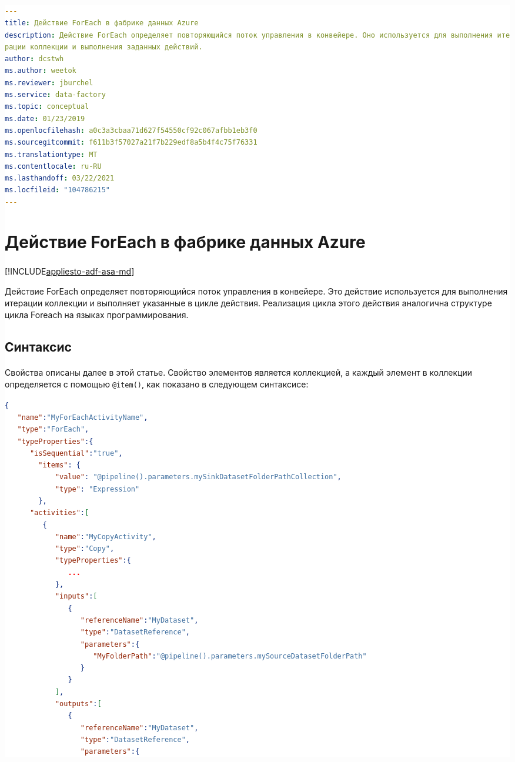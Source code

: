 ```yaml
---
title: Действие ForEach в фабрике данных Azure
description: Действие ForEach определяет повторяющийся поток управления в конвейере. Оно используется для выполнения итерации коллекции и выполнения заданных действий.
author: dcstwh
ms.author: weetok
ms.reviewer: jburchel
ms.service: data-factory
ms.topic: conceptual
ms.date: 01/23/2019
ms.openlocfilehash: a0c3a3cbaa71d627f54550cf92c067afbb1eb3f0
ms.sourcegitcommit: f611b3f57027a21f7b229edf8a5b4f4c75f76331
ms.translationtype: MT
ms.contentlocale: ru-RU
ms.lasthandoff: 03/22/2021
ms.locfileid: "104786215"
---
```

# <a name="foreach-activity-in-azure-data-factory"></a>Действие ForEach в фабрике данных Azure
[!INCLUDE[appliesto-adf-asa-md](includes/appliesto-adf-asa-md.md)]

Действие ForEach определяет повторяющийся поток управления в конвейере. Это действие используется для выполнения итерации коллекции и выполняет указанные в цикле действия. Реализация цикла этого действия аналогична структуре цикла Foreach на языках программирования.

## <a name="syntax"></a>Синтаксис
Свойства описаны далее в этой статье. Свойство элементов является коллекцией, а каждый элемент в коллекции определяется с помощью `@item()`, как показано в следующем синтаксисе:  

```json
{  
   "name":"MyForEachActivityName",
   "type":"ForEach",
   "typeProperties":{  
      "isSequential":"true",
        "items": {
            "value": "@pipeline().parameters.mySinkDatasetFolderPathCollection",
            "type": "Expression"
        },
      "activities":[  
         {  
            "name":"MyCopyActivity",
            "type":"Copy",
            "typeProperties":{  
               ...
            },
            "inputs":[  
               {  
                  "referenceName":"MyDataset",
                  "type":"DatasetReference",
                  "parameters":{  
                     "MyFolderPath":"@pipeline().parameters.mySourceDatasetFolderPath"
                  }
               }
            ],
            "outputs":[  
               {  
                  "referenceName":"MyDataset",
                  "type":"DatasetReference",
                  "parameters":{  
```